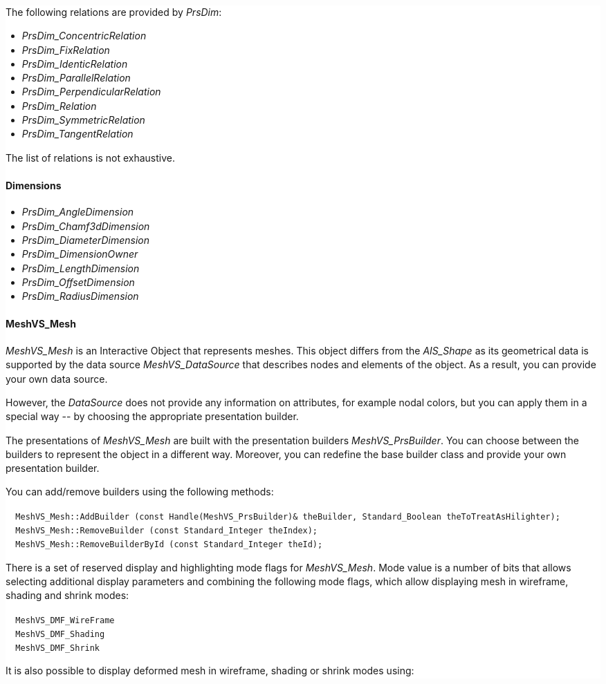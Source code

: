 The following relations are provided by *PrsDim*:
  * *PrsDim_ConcentricRelation*
  * *PrsDim_FixRelation*
  * *PrsDim_IdenticRelation*
  * *PrsDim_ParallelRelation*
  * *PrsDim_PerpendicularRelation*
  * *PrsDim_Relation*
  * *PrsDim_SymmetricRelation*
  * *PrsDim_TangentRelation*

The list of relations is not exhaustive.

<h4><a id="occt_visu_3_5_4">Dimensions</a></h4>

  * *PrsDim_AngleDimension*
  * *PrsDim_Chamf3dDimension*
  * *PrsDim_DiameterDimension*
  * *PrsDim_DimensionOwner*
  * *PrsDim_LengthDimension*
  * *PrsDim_OffsetDimension*
  * *PrsDim_RadiusDimension*

<h4><a id="occt_visu_3_5_5">MeshVS_Mesh</a></h4>

*MeshVS_Mesh* is an Interactive Object that represents meshes.
This object differs from the *AIS_Shape* as its geometrical data is supported by the data source *MeshVS_DataSource* that describes nodes and elements of the object.
As a result, you can provide your own data source.

However, the *DataSource* does not provide any information on attributes, for example nodal colors, but you can apply them in a special way -- by choosing the appropriate presentation builder.

The presentations of *MeshVS_Mesh* are built with the presentation builders *MeshVS_PrsBuilder*.
You can choose between the builders to represent the object in a different way.
Moreover, you can redefine the base builder class and provide your own presentation builder.

You can add/remove builders using the following methods:

~~~~{.cpp}
  MeshVS_Mesh::AddBuilder (const Handle(MeshVS_PrsBuilder)& theBuilder, Standard_Boolean theToTreatAsHilighter);
  MeshVS_Mesh::RemoveBuilder (const Standard_Integer theIndex);
  MeshVS_Mesh::RemoveBuilderById (const Standard_Integer theId);
~~~~

There is a set of reserved display and highlighting mode flags for *MeshVS_Mesh*.
Mode value is a number of bits that allows selecting additional display parameters and combining the following mode flags,
which allow displaying mesh in wireframe, shading and shrink modes:

~~~~{.cpp}
  MeshVS_DMF_WireFrame
  MeshVS_DMF_Shading
  MeshVS_DMF_Shrink
~~~~

It is also possible to display deformed mesh in wireframe, shading or shrink modes using:
